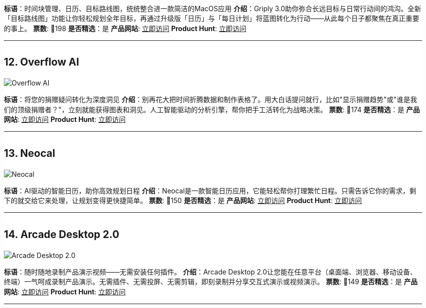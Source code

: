 **标语**：时间块管理、日历、目标路线图，统统整合进一款简洁的MacOS应用
**介绍**：Griply 3.0助你弥合长远目标与日常行动间的鸿沟。全新「目标路线图」功能让你轻松规划全年目标，再通过升级版「日历」与「每日计划」将蓝图转化为行动——从此每个日子都聚焦在真正重要的事上。
**票数**: 🔺198
**是否精选**：是
**产品网站**:  <a href='https://www.producthunt.com/r/QWOUYCKFGCBTYD?utm_source=www.chuhaix.com' target='_blank' rel='nofollow'>立即访问</a>
**Product Hunt**:  <a href='https://www.producthunt.com/posts/griply-3-0?utm_source=www.chuhaix.com' target='_blank' rel='nofollow'>立即访问</a>

---

## 12. Overflow AI
![Overflow AI]()

**标语**：将您的捐赠疑问转化为深度洞见
**介绍**：别再花大把时间折腾数据和制作表格了。用大白话提问就行，比如"显示捐赠趋势"或"谁是我们的顶级捐赠者？"，立刻就能获得图表和洞见。人工智能驱动的分析引擎，帮你把手工活转化为战略决策。
**票数**: 🔺174
**是否精选**：是
**产品网站**:  <a href='https://www.producthunt.com/r/ORVJPBCZOKJI37?utm_source=www.chuhaix.com' target='_blank' rel='nofollow'>立即访问</a>
**Product Hunt**:  <a href='https://www.producthunt.com/posts/overflow-ai?utm_source=www.chuhaix.com' target='_blank' rel='nofollow'>立即访问</a>

---

## 13. Neocal
![Neocal]()

**标语**：AI驱动的智能日历，助你高效规划日程
**介绍**：Neocal是一款智能日历应用，它能轻松帮你打理繁忙日程。只需告诉它你的需求，剩下的就交给它来处理，让规划变得更快捷简单。
**票数**: 🔺150
**是否精选**：是
**产品网站**:  <a href='https://www.producthunt.com/r/DUJXKBG67ARVTB?utm_source=www.chuhaix.com' target='_blank' rel='nofollow'>立即访问</a>
**Product Hunt**:  <a href='https://www.producthunt.com/posts/neocal?utm_source=www.chuhaix.com' target='_blank' rel='nofollow'>立即访问</a>

---

## 14. Arcade Desktop 2.0
![Arcade Desktop 2.0]()

**标语**：随时随地录制产品演示视频——无需安装任何插件。
**介绍**：Arcade Desktop 2.0让您能在任意平台（桌面端、浏览器、移动设备、终端）一气呵成录制产品演示。无需插件、无需投屏、无需剪辑，即刻录制并分享交互式演示或视频演示。
**票数**: 🔺149
**是否精选**：是
**产品网站**:  <a href='https://www.producthunt.com/r/XGJK25ZKNCZUAM?utm_source=www.chuhaix.com' target='_blank' rel='nofollow'>立即访问</a>
**Product Hunt**:  <a href='https://www.producthunt.com/posts/arcade-desktop-2-0?utm_source=www.chuhaix.com' target='_blank' rel='nofollow'>立即访问</a>

---